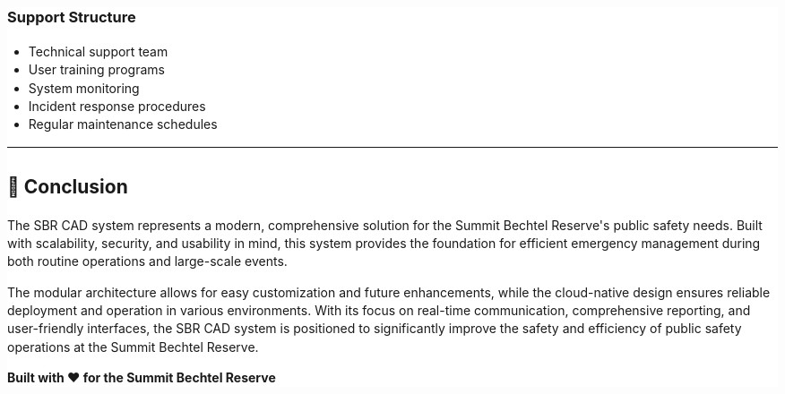 ### Support Structure
- Technical support team
- User training programs
- System monitoring
- Incident response procedures
- Regular maintenance schedules

---

## 🎉 Conclusion

The SBR CAD system represents a modern, comprehensive solution for the Summit Bechtel Reserve's public safety needs. Built with scalability, security, and usability in mind, this system provides the foundation for efficient emergency management during both routine operations and large-scale events.

The modular architecture allows for easy customization and future enhancements, while the cloud-native design ensures reliable deployment and operation in various environments. With its focus on real-time communication, comprehensive reporting, and user-friendly interfaces, the SBR CAD system is positioned to significantly improve the safety and efficiency of public safety operations at the Summit Bechtel Reserve.

**Built with ❤️ for the Summit Bechtel Reserve** 